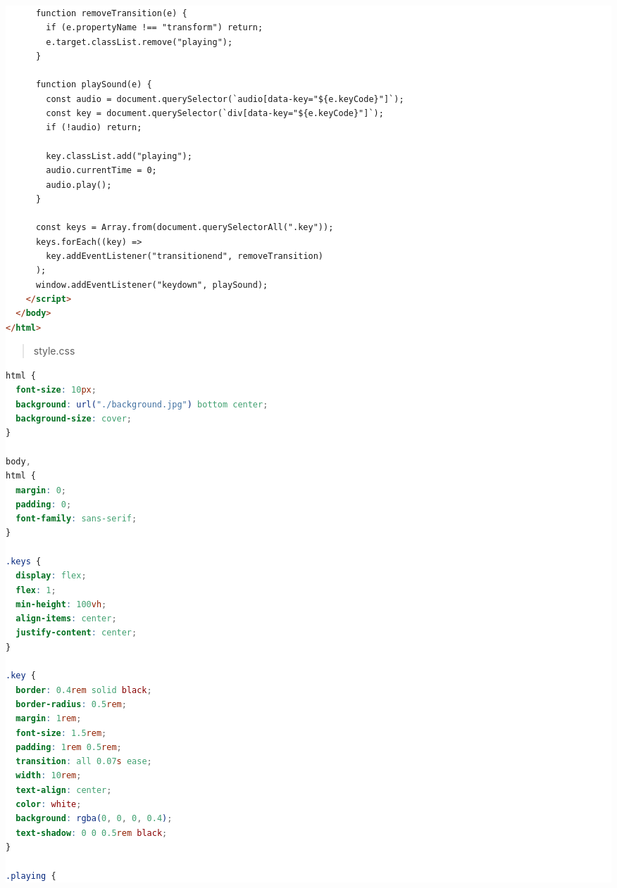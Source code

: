 ```html
      function removeTransition(e) {
        if (e.propertyName !== "transform") return;
        e.target.classList.remove("playing");
      }

      function playSound(e) {
        const audio = document.querySelector(`audio[data-key="${e.keyCode}"]`);
        const key = document.querySelector(`div[data-key="${e.keyCode}"]`);
        if (!audio) return;

        key.classList.add("playing");
        audio.currentTime = 0;
        audio.play();
      }

      const keys = Array.from(document.querySelectorAll(".key"));
      keys.forEach((key) =>
        key.addEventListener("transitionend", removeTransition)
      );
      window.addEventListener("keydown", playSound);
    </script>
  </body>
</html>
```

> style.css

```css
html {
  font-size: 10px;
  background: url("./background.jpg") bottom center;
  background-size: cover;
}

body,
html {
  margin: 0;
  padding: 0;
  font-family: sans-serif;
}

.keys {
  display: flex;
  flex: 1;
  min-height: 100vh;
  align-items: center;
  justify-content: center;
}

.key {
  border: 0.4rem solid black;
  border-radius: 0.5rem;
  margin: 1rem;
  font-size: 1.5rem;
  padding: 1rem 0.5rem;
  transition: all 0.07s ease;
  width: 10rem;
  text-align: center;
  color: white;
  background: rgba(0, 0, 0, 0.4);
  text-shadow: 0 0 0.5rem black;
}

.playing {
```